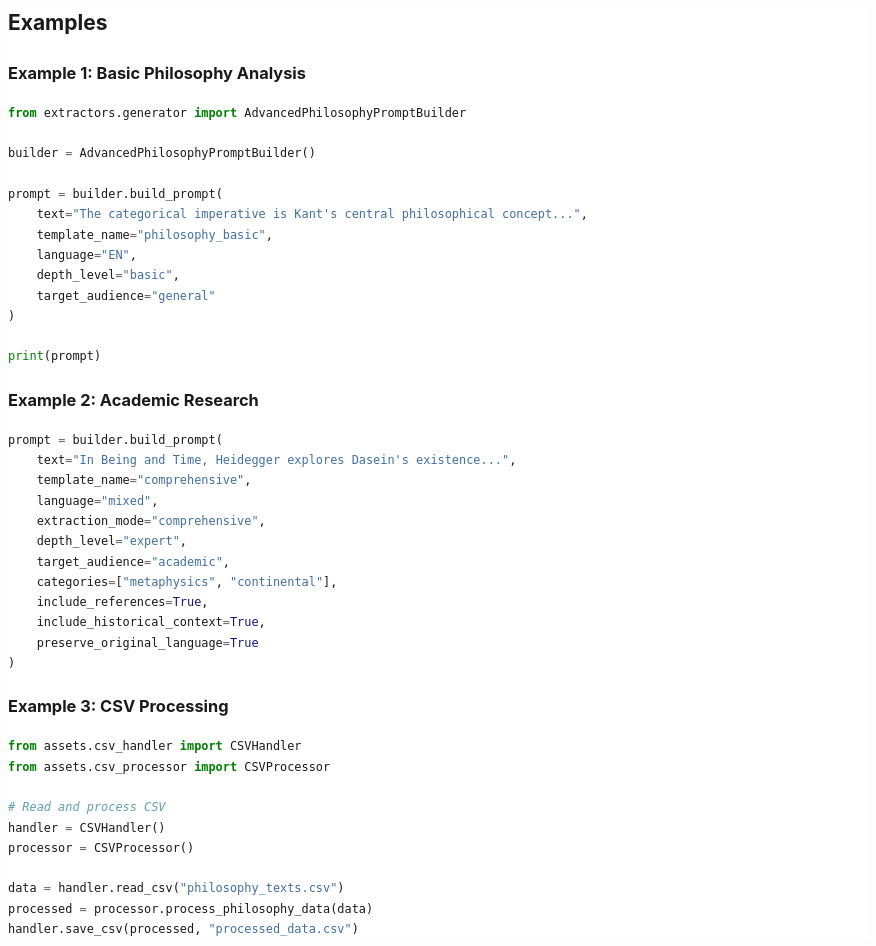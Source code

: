 ## Examples

### Example 1: Basic Philosophy Analysis

```python
from extractors.generator import AdvancedPhilosophyPromptBuilder

builder = AdvancedPhilosophyPromptBuilder()

prompt = builder.build_prompt(
    text="The categorical imperative is Kant's central philosophical concept...",
    template_name="philosophy_basic",
    language="EN",
    depth_level="basic",
    target_audience="general"
)

print(prompt)
```

### Example 2: Academic Research

```python
prompt = builder.build_prompt(
    text="In Being and Time, Heidegger explores Dasein's existence...",
    template_name="comprehensive",
    language="mixed",
    extraction_mode="comprehensive",
    depth_level="expert",
    target_audience="academic",
    categories=["metaphysics", "continental"],
    include_references=True,
    include_historical_context=True,
    preserve_original_language=True
)
```

### Example 3: CSV Processing

```python
from assets.csv_handler import CSVHandler
from assets.csv_processor import CSVProcessor

# Read and process CSV
handler = CSVHandler()
processor = CSVProcessor()

data = handler.read_csv("philosophy_texts.csv")
processed = processor.process_philosophy_data(data)
handler.save_csv(processed, "processed_data.csv")
```
